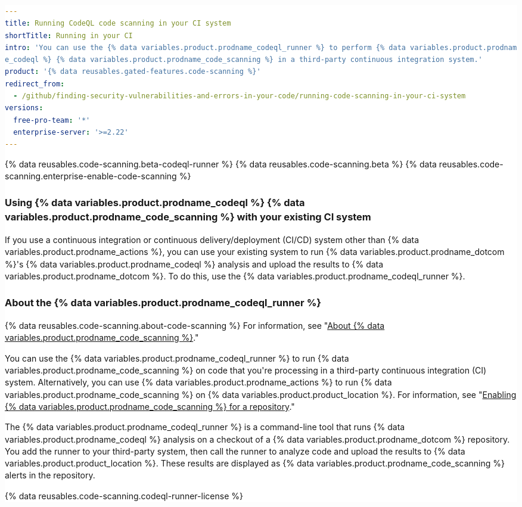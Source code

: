 ```yaml
---
title: Running CodeQL code scanning in your CI system
shortTitle: Running in your CI
intro: 'You can use the {% data variables.product.prodname_codeql_runner %} to perform {% data variables.product.prodname_codeql %} {% data variables.product.prodname_code_scanning %} in a third-party continuous integration system.'
product: '{% data reusables.gated-features.code-scanning %}'
redirect_from:
  - /github/finding-security-vulnerabilities-and-errors-in-your-code/running-code-scanning-in-your-ci-system
versions:
  free-pro-team: '*'
  enterprise-server: '>=2.22'
---
```


{% data reusables.code-scanning.beta-codeql-runner %}
{% data reusables.code-scanning.beta %}
{% data reusables.code-scanning.enterprise-enable-code-scanning %}

### Using {% data variables.product.prodname_codeql %} {% data variables.product.prodname_code_scanning %} with your existing CI system

If you use a continuous integration or continuous delivery/deployment (CI/CD) system other than {% data variables.product.prodname_actions %}, you can use your existing system to run {% data variables.product.prodname_dotcom %}'s {% data variables.product.prodname_codeql %} analysis and upload the results to {% data variables.product.prodname_dotcom %}. To do this, use the {% data variables.product.prodname_codeql_runner %}.

### About the {% data variables.product.prodname_codeql_runner %}

{% data reusables.code-scanning.about-code-scanning %} For information, see "[About {% data variables.product.prodname_code_scanning %}](/github/finding-security-vulnerabilities-and-errors-in-your-code/about-code-scanning)."

You can use the {% data variables.product.prodname_codeql_runner %} to run {% data variables.product.prodname_code_scanning %} on code that you're processing in a third-party continuous integration (CI) system. Alternatively, you can use {% data variables.product.prodname_actions %} to run {% data variables.product.prodname_code_scanning %} on {% data variables.product.product_location %}. For information, see "[Enabling {% data variables.product.prodname_code_scanning %} for a repository](/github/finding-security-vulnerabilities-and-errors-in-your-code/enabling-code-scanning-for-a-repository)."

The {% data variables.product.prodname_codeql_runner %} is a command-line tool that runs {% data variables.product.prodname_codeql %} analysis on a checkout of a {% data variables.product.prodname_dotcom %} repository. You add the runner to your third-party system, then call the runner to analyze code and upload the results to {% data variables.product.product_location %}. These results are displayed as {% data variables.product.prodname_code_scanning %} alerts in the repository.

{% data reusables.code-scanning.codeql-runner-license %}
